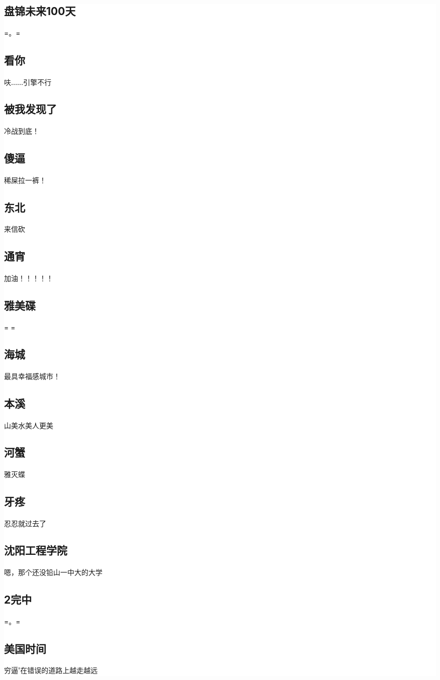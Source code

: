 ## 盘锦未来100天
=。=

## 看你
呋……引擎不行

## 被我发现了
冷战到底！

## 傻逼
稀屎拉一裤！

## 东北
来信砍

## 通宵
加油！！！！！

## 雅美碟
= =

## 海城
最具幸福感城市！

## 本溪
山美水美人更美

## 河蟹
雅灭蝶

## 牙疼
忍忍就过去了

## 沈阳工程学院
嗯，那个还没铅山一中大的大学

## 2完中
=。=

## 美国时间
穷逼'在错误的道路上越走越远
